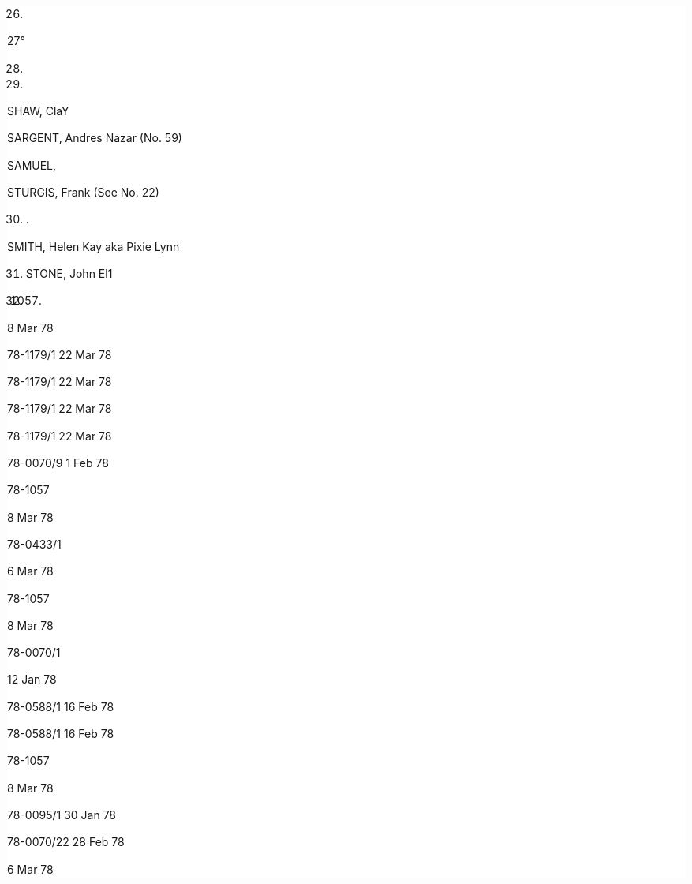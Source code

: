 26.

27°

28.

29.

SHAW, ClaY

SARGENT, Andres Nazar (No. 59)

SAMUEL,

STURGIS, Frank (See No. 22)

30. .

SMITH, Helen Kay aka Pixie Lynn

31. STONE, John El1

7. 1057.

8 Mar 78

78-1179/1 22 Mar 78

78-1179/1 22 Mar 78

78-1179/1 22 Mar 78

78-1179/1 22 Mar 78

78-0070/9 1 Feb 78

78-1057

8 Mar 78

78-0433/1

6 Mar 78

78-1057

8 Mar 78

78-0070/1

12 Jan 78

78-0588/1 16 Feb 78

78-0588/1 16 Feb 78

78-1057

8 Mar 78

78-0095/1 30 Jan 78

78-0070/22 28 Feb 78

6 Mar 78
